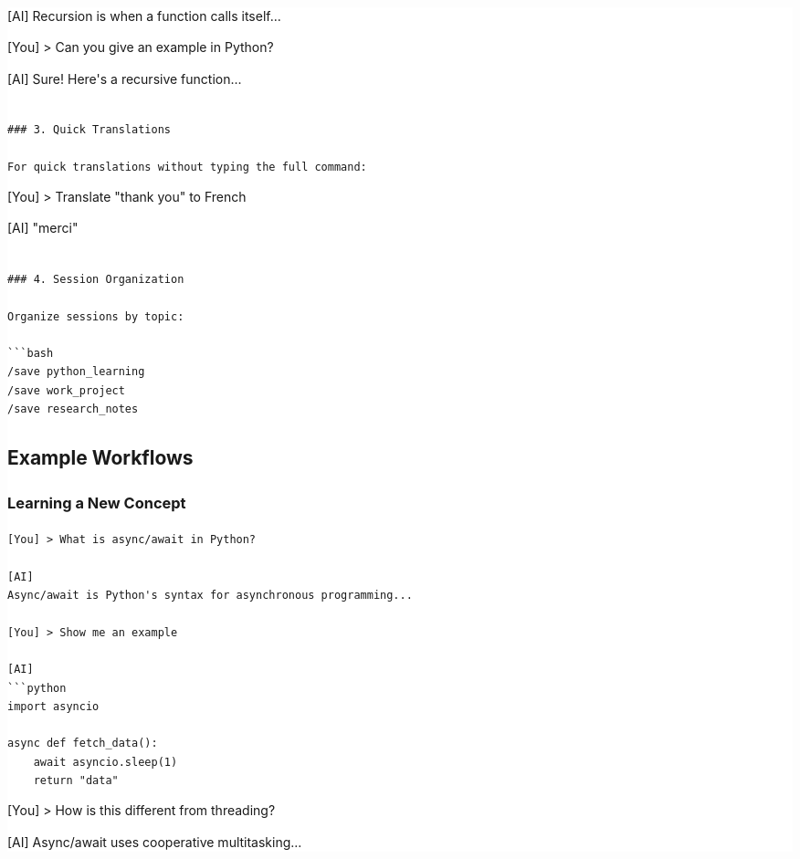 [AI]
Recursion is when a function calls itself...

[You] > Can you give an example in Python?

[AI]
Sure! Here's a recursive function...
```

### 3. Quick Translations

For quick translations without typing the full command:

```
[You] > Translate "thank you" to French

[AI]
"merci"
```

### 4. Session Organization

Organize sessions by topic:

```bash
/save python_learning
/save work_project
/save research_notes
```

## Example Workflows

### Learning a New Concept

```
[You] > What is async/await in Python?

[AI]
Async/await is Python's syntax for asynchronous programming...

[You] > Show me an example

[AI]
```python
import asyncio

async def fetch_data():
    await asyncio.sleep(1)
    return "data"
```

[You] > How is this different from threading?

[AI]
Async/await uses cooperative multitasking...

